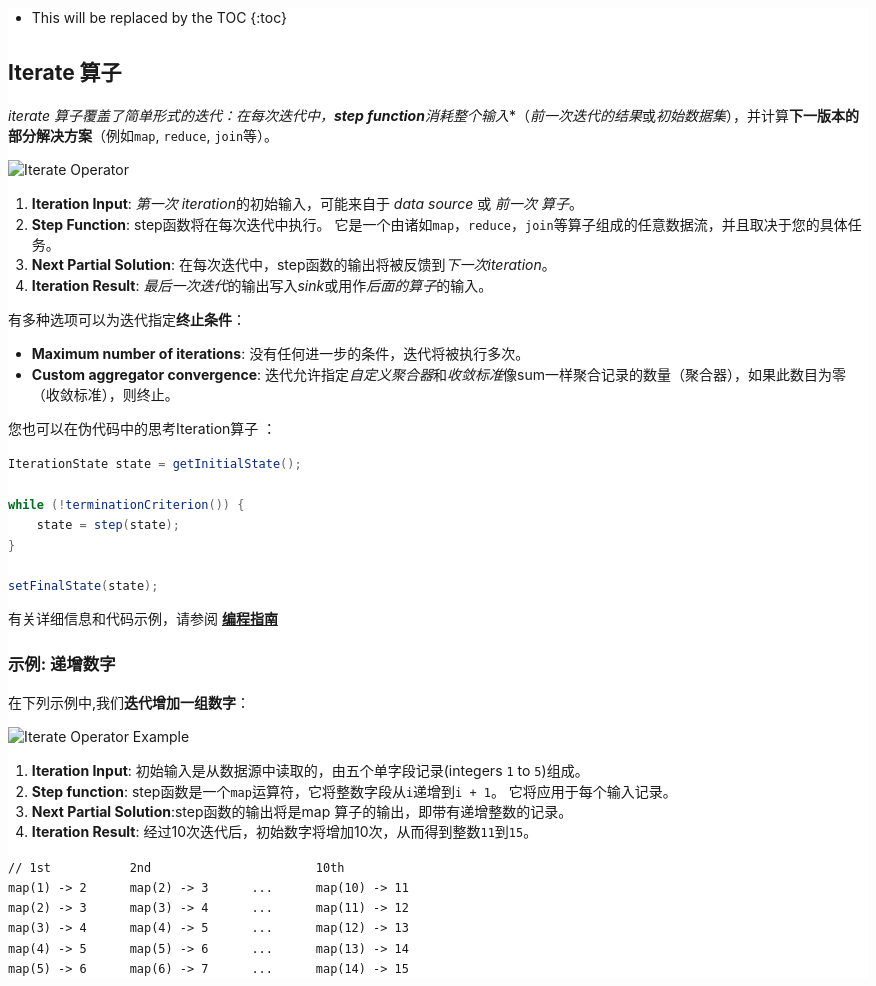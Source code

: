 
* This will be replaced by the TOC
{:toc}

Iterate 算子
----------------

**iterate 算子*覆盖了*简单形式的迭代*：在每次迭代中，**step function**消耗**整个输入**（*前一次迭代的结果*或*初始数据集*），并计算**下一版本的部分解决方案**（例如`map`, `reduce`, `join`等）。

<p class="text-center">
    <img alt="Iterate Operator" width="60%" src="{{site.baseurl}}/fig/iterations_iterate_operator.png" />
</p>

  1. **Iteration Input**: *第一次 iteration*的初始输入，可能来自于 *data source* 或 *前一次 算子*。
  2. **Step Function**: step函数将在每次迭代中执行。 它是一个由诸如`map`，`reduce`，`join`等算子组成的任意数据流，并且取决于您的具体任务。
  3. **Next Partial Solution**: 在每次迭代中，step函数的输出将被反馈到*下一次iteration*。
  4. **Iteration Result**: *最后一次迭代*的输出写入*sink*或用作*后面的算子*的输入。

有多种选项可以为迭代指定**终止条件**：

  - **Maximum number of iterations**: 没有任何进一步的条件，迭代将被执行多次。
  - **Custom aggregator convergence**: 迭代允许指定*自定义聚合器*和*收敛标准*像sum一样聚合记录的数量（聚合器），如果此数目为零（收敛标准），则终止。

您也可以在伪代码中的思考Iteration算子 ：

~~~java
IterationState state = getInitialState();

while (!terminationCriterion()) {
	state = step(state);
}

setFinalState(state);
~~~

<div class="panel panel-default">
	<div class="panel-body">
	有关详细信息和代码示例，请参阅 <strong><a href="index.html">编程指南</a> </strong> </div>
</div>

### 示例: 递增数字

在下列示例中,我们**迭代增加一组数字**：

<p class="text-center">
    <img alt="Iterate Operator Example" width="60%" src="{{site.baseurl}}/fig/iterations_iterate_operator_example.png" />
</p>

  1. **Iteration Input**: 初始输入是从数据源中读取的，由五个单字段记录(integers `1` to `5`)组成。
  2. **Step function**: step函数是一个`map`运算符，它将整数字段从`i`递增到`i + 1`。 它将应用于每个输入记录。
  3. **Next Partial Solution**:step函数的输出将是map 算子的输出，即带有递增整数的记录。
  4. **Iteration Result**: 经过10次迭代后，初始数字将增加10次，从而得到整数`11`到`15`。

~~~
// 1st           2nd                       10th
map(1) -> 2      map(2) -> 3      ...      map(10) -> 11
map(2) -> 3      map(3) -> 4      ...      map(11) -> 12
map(3) -> 4      map(4) -> 5      ...      map(12) -> 13
map(4) -> 5      map(5) -> 6      ...      map(13) -> 14
map(5) -> 6      map(6) -> 7      ...      map(14) -> 15
~~~
